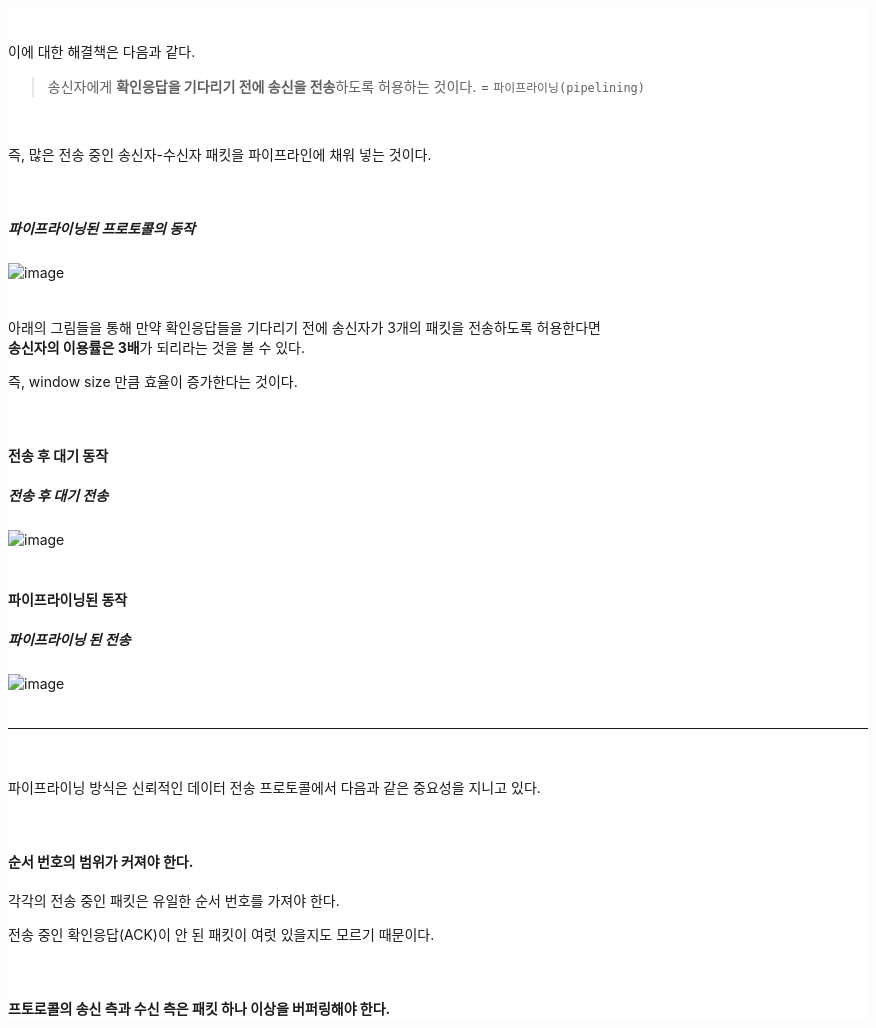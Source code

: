 <br/>

이에 대한 해결책은 다음과 같다.

> 송신자에게 **확인응답을 기다리기 전에 송신을 전송**하도록 허용하는 것이다. = `파이프라이닝(pipelining)`

<br/>

즉, 많은 전송 중인 송신자-수신자 패킷을 파이프라인에 채워 넣는 것이다.

<br/>

##### 파이프라이닝된 프로토콜의 동작
![image](https://github.com/user-attachments/assets/270d245c-f37d-4616-a4a2-0c5f0120f658)
<br/>
<br/>


아래의 그림들을 통해 만약 확인응답들을 기다리기 전에 송신자가 3개의 패킷을 전송하도록 허용한다면  
**송신자의 이용률은 3배**가 되리라는 것을 볼 수 있다.

즉, window size 만큼 효율이 증가한다는 것이다.

<br/>

#### 전송 후 대기 동작

##### 전송 후 대기 전송
![image](https://github.com/user-attachments/assets/0e55a16a-44a7-495b-acb7-0ff0729d95d8)
<br/>
<br/>

#### 파이프라이닝된 동작

##### 파이프라이닝 된 전송
![image](https://github.com/user-attachments/assets/c7189005-cf0e-4332-b6fa-a76546f6f557)
<br/>
<br/>

---

<br/>

파이프라이닝 방식은 신뢰적인 데이터 전송 프로토콜에서 다음과 같은 중요성을 지니고 있다.

<br/>

#### 순서 번호의 범위가 커져야 한다.

각각의 전송 중인 패킷은 유일한 순서 번호를 가져야 한다.

전송 중인 확인응답(ACK)이 안 된 패킷이 여럿 있을지도 모르기 때문이다.

<br/>

#### 프토로콜의 송신 측과 수신 측은 패킷 하나 이상을 버퍼링해야 한다.
